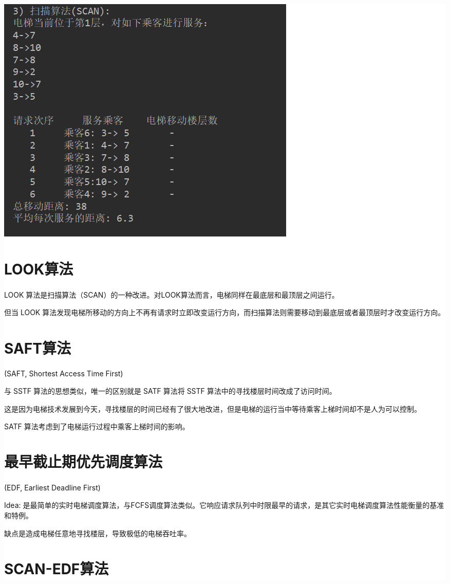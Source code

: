 ![SCAN](https://github.com/lc-dmx/Scheduling-Algorithm/blob/master/img/Capture3.PNG)

# LOOK算法

LOOK 算法是扫描算法（SCAN）的一种改进。对LOOK算法而言，电梯同样在最底层和最顶层之间运行。

但当 LOOK 算法发现电梯所移动的方向上不再有请求时立即改变运行方向，而扫描算法则需要移动到最底层或者最顶层时才改变运行方向。

# SAFT算法

(SAFT, Shortest Access Time First)

与 SSTF 算法的思想类似，唯一的区别就是 SATF 算法将 SSTF 算法中的寻找楼层时间改成了访问时间。

这是因为电梯技术发展到今天，寻找楼层的时间已经有了很大地改进，但是电梯的运行当中等待乘客上梯时间却不是人为可以控制。

SATF 算法考虑到了电梯运行过程中乘客上梯时间的影响。

# 最早截止期优先调度算法

(EDF, Earliest Deadline First)

Idea: 是最简单的实时电梯调度算法，与FCFS调度算法类似。它响应请求队列中时限最早的请求，是其它实时电梯调度算法性能衡量的基准和特例。

缺点是造成电梯任意地寻找楼层，导致极低的电梯吞吐率。

# SCAN-EDF算法
